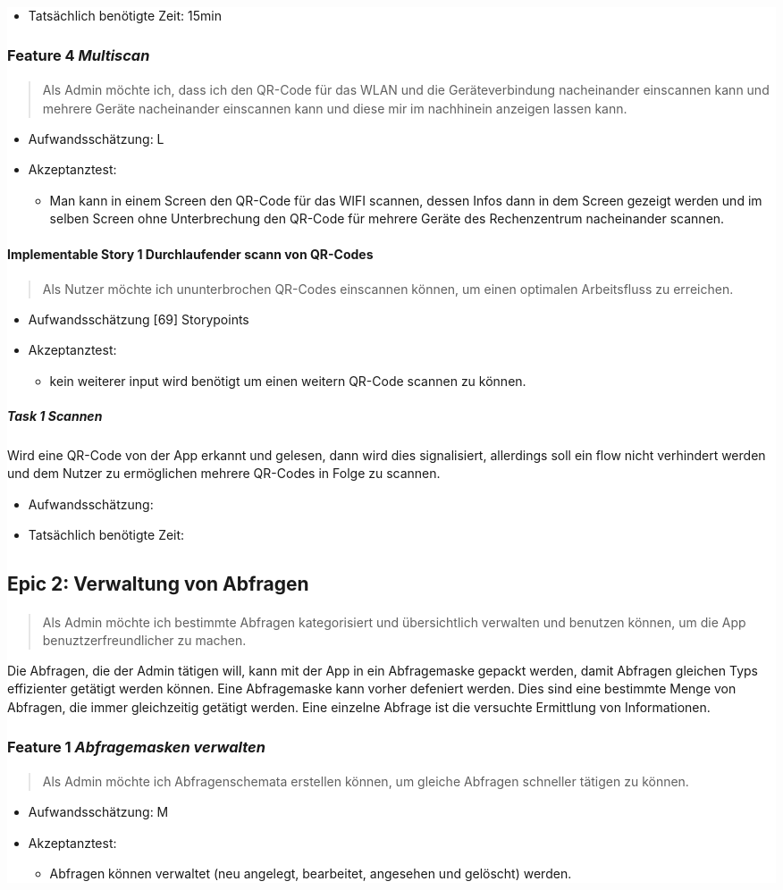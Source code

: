 - Tatsächlich benötigte Zeit: 15min


### Feature 4 *Multiscan*

> Als Admin möchte ich, dass ich den QR-Code für das WLAN und die Geräteverbindung nacheinander einscannen kann und mehrere Geräte nacheinander einscannen kann und diese mir im nachhinein anzeigen lassen kann.

- Aufwandsschätzung: L

- Akzeptanztest:

	- Man kann in einem Screen den QR-Code für das WIFI scannen, dessen Infos dann in dem Screen gezeigt werden und im selben Screen ohne Unterbrechung den QR-Code für mehrere Geräte des Rechenzentrum nacheinander scannen.

#### Implementable Story 1 Durchlaufender scann von QR-Codes

> Als Nutzer möchte ich ununterbrochen QR-Codes einscannen können, um einen optimalen Arbeitsfluss zu erreichen.

- Aufwandsschätzung [69] Storypoints

- Akzeptanztest:
	- kein weiterer input wird benötigt um einen weitern QR-Code scannen zu können.

##### Task 1 Scannen
Wird eine QR-Code von der App erkannt und gelesen, dann wird dies signalisiert, allerdings soll ein flow nicht verhindert werden und dem Nutzer zu ermöglichen mehrere QR-Codes in Folge zu scannen.

- Aufwandsschätzung:

- Tatsächlich benötigte Zeit:

## Epic 2: Verwaltung von Abfragen


> Als Admin möchte ich bestimmte Abfragen kategorisiert und übersichtlich verwalten und benutzen können, um die App benuztzerfreundlicher zu machen.

Die Abfragen, die der Admin tätigen will, kann mit der App in ein Abfragemaske gepackt werden, damit Abfragen gleichen Typs effizienter getätigt werden können. Eine Abfragemaske kann vorher defeniert werden. Dies sind eine bestimmte Menge von Abfragen, die immer gleichzeitig getätigt werden. Eine einzelne Abfrage ist die versuchte Ermittlung von Informationen.

### Feature 1 *Abfragemasken verwalten*

> Als Admin möchte ich Abfragenschemata erstellen können, um gleiche Abfragen schneller tätigen zu können.

- Aufwandsschätzung: M

- Akzeptanztest:

	- Abfragen können verwaltet (neu angelegt, bearbeitet, angesehen und gelöscht) werden.
